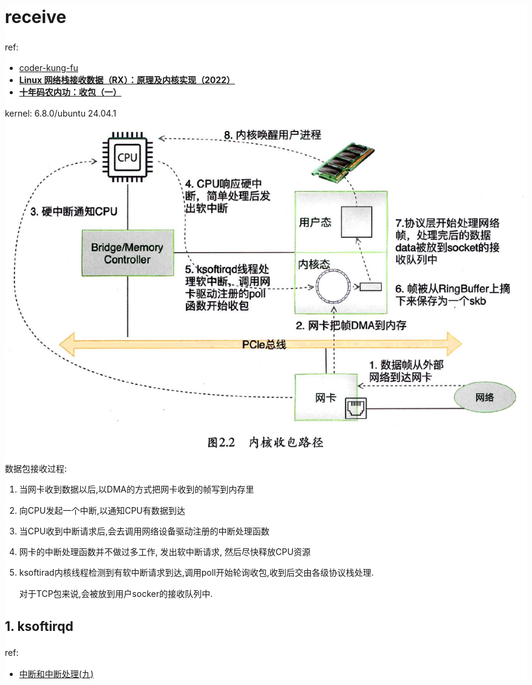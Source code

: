 # receive
ref:
- [coder-kung-fu](https://github.com/yanfeizhang/coder-kung-fu)
- [**Linux 网络栈接收数据（RX）：原理及内核实现（2022）**](https://arthurchiao.art/blog/linux-net-stack-implementation-rx-zh/)
- [**十年码农内功：收包（一）**](https://mp.weixin.qq.com/s?__biz=MzkzMzM5MTUwNQ==&mid=2247484076&idx=1&sn=2a43acaed3e3596bf338784ee5b09c9c&scene=21#wechat_redirect)

kernel: 6.8.0/ubuntu 24.04.1

![receive.png](/misc/img/net/receive.png)

数据包接收过程:
1. 当网卡收到数据以后,以DMA的方式把网卡收到的帧写到内存里
1. 向CPU发起一个中断,以通知CPU有数据到达
1. 当CPU收到中断请求后,会去调用网络设备驱动注册的中断处理函数
1. 网卡的中断处理函数并不做过多工作, 发出软中断请求, 然后尽快释放CPU资源
1. ksoftirad内核线程检测到有软中断请求到达,调用poll开始轮询收包,收到后交由各级协议栈处理.

    对于TCP包来说,会被放到用户socker的接收队列中.

## 1. ksoftirqd
ref:
- [中断和中断处理(九)](https://www.cntofu.com/book/114/Interrupts/interrupts-9.md)
